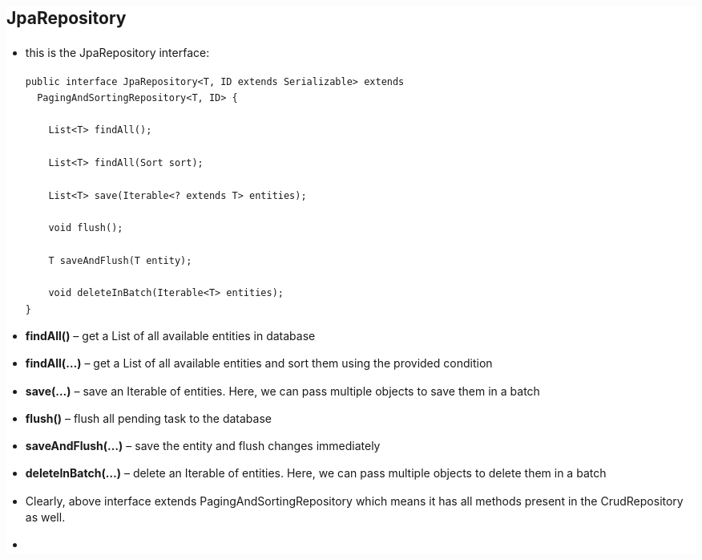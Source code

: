 ## JpaRepository  
- this is the JpaRepository interface:  
   ```
   public interface JpaRepository<T, ID extends Serializable> extends
     PagingAndSortingRepository<T, ID> {

       List<T> findAll();

       List<T> findAll(Sort sort);

       List<T> save(Iterable<? extends T> entities);

       void flush();

       T saveAndFlush(T entity);

       void deleteInBatch(Iterable<T> entities);
   }
   ```
- **findAll()** – get a List of all available entities in database  
- **findAll(…)** – get a List of all available entities and sort them using the provided condition  
- **save(…)** – save an Iterable of entities. Here, we can pass multiple objects to save them in a batch  
- **flush()** – flush all pending task to the database   
- **saveAndFlush(…)** – save the entity and flush changes immediately  
- **deleteInBatch(…)** – delete an Iterable of entities. Here, we can pass multiple objects to delete them in a batch  
- Clearly, above interface extends PagingAndSortingRepository which means it has all methods present in the CrudRepository as well.



   




- 
